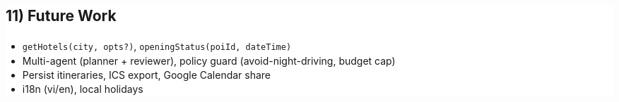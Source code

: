 
## 11) Future Work

- `getHotels(city, opts?)`, `openingStatus(poiId, dateTime)`
- Multi-agent (planner + reviewer), policy guard (avoid-night-driving, budget cap)
- Persist itineraries, ICS export, Google Calendar share
- i18n (vi/en), local holidays


